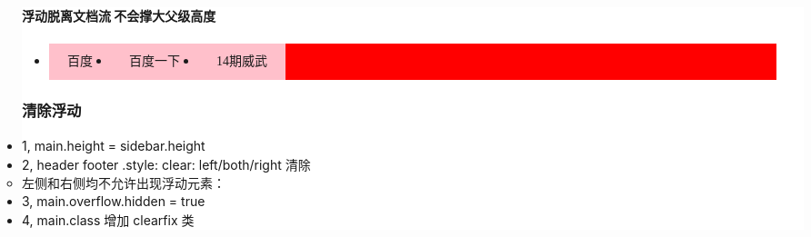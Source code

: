 
#### 浮动脱离文档流 不会撑大父级高度

<style type="text/css">
		body,ul,li{
			margin:0;
			padding: 0;
		}
		ul,li{

		}
		.nav{
			width: 800px;
			background: pink;
			margin: 20px auto;
			height: 40px;
			background-color: red;
		}
		.nav ul li{
			background-color: pink;
			float: left;
			background-image: url('');
		}
		.nav ul li a{
			display: inline-block;
			height: 40px;
			font: 14px/40px 微软雅黑;
			padding:0 20px;
			text-decoration: none;
		}
		.nav ul li a:hover{
			background: #aaa;
		}

</style>


<div class="nav">
	<ul>
		<li><a href="#">百度</a></li>
		<li><a href="#">百度一下</a></li>
		<li><a href="#">14期威武</a></li>
	</ul>
</div>



### 清除浮动

- 1, main.height = sidebar.height
- 2, header footer .style: clear: left/both/right 清除
	- 左侧和右侧均不允许出现浮动元素：
- 3, main.overflow.hidden = true
- 4, main.class 增加 clearfix 类

